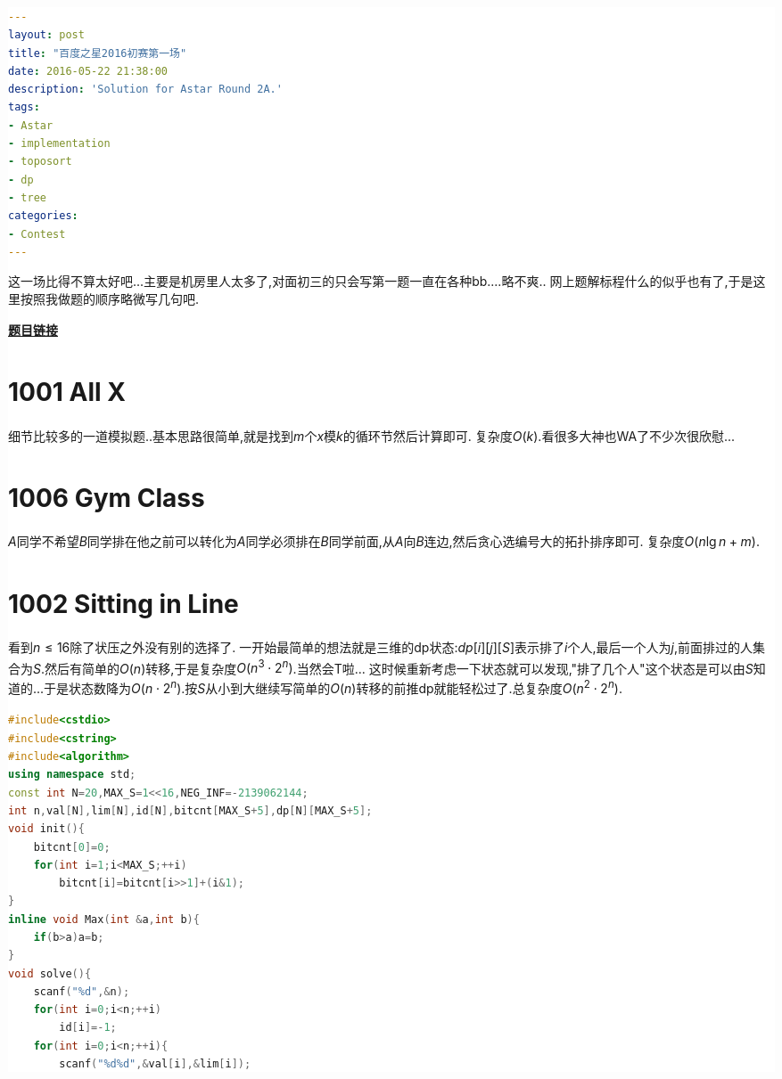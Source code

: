 ```yaml
---
layout: post
title: "百度之星2016初赛第一场"
date: 2016-05-22 21:38:00
description: 'Solution for Astar Round 2A.'
tags:
- Astar
- implementation
- toposort
- dp
- tree
categories:
- Contest
---
```


这一场比得不算太好吧...主要是机房里人太多了,对面初三的只会写第一题一直在各种bb....略不爽..
网上题解标程什么的似乎也有了,于是这里按照我做题的顺序略微写几句吧.


[**题目链接**](http://acm.hdu.edu.cn/search.php?field=problem&key=2016%22%B0%D9%B6%C8%D6%AE%D0%C7%22+-+%B3%F5%C8%FC%A3%A8Astar+Round2A%A3%A9&source=1&searchmode=source)

# 1001 All X

 细节比较多的一道模拟题..基本思路很简单,就是找到$m$个$x$模$k$的循环节然后计算即可.
复杂度$O(k)$.看很多大神也WA了不少次很欣慰...

# 1006 Gym Class

$A$同学不希望$B$同学排在他之前可以转化为$A$同学必须排在$B$同学前面,从$A$向$B$连边,然后贪心选编号大的拓扑排序即可.
复杂度$O(n\lg n+m)$.

# 1002 Sitting in Line

看到$n\le16$除了状压之外没有别的选择了.
一开始最简单的想法就是三维的dp状态:$dp[i][j][S]$表示排了$i$个人,最后一个人为$j$,前面排过的人集合为$S$.然后有简单的$O(n)$转移,于是复杂度$O(n^3\cdot2^n)$.当然会T啦...
这时候重新考虑一下状态就可以发现,"排了几个人"这个状态是可以由$S$知道的...于是状态数降为$O(n\cdot2^n)$.按$S$从小到大继续写简单的$O(n)$转移的前推dp就能轻松过了.总复杂度$O(n^2\cdot2^n)$.

```c++
#include<cstdio>
#include<cstring>
#include<algorithm>
using namespace std;
const int N=20,MAX_S=1<<16,NEG_INF=-2139062144;
int n,val[N],lim[N],id[N],bitcnt[MAX_S+5],dp[N][MAX_S+5];
void init(){
    bitcnt[0]=0;
    for(int i=1;i<MAX_S;++i)
        bitcnt[i]=bitcnt[i>>1]+(i&1);
}
inline void Max(int &a,int b){
    if(b>a)a=b;
}
void solve(){
    scanf("%d",&n);
    for(int i=0;i<n;++i)
        id[i]=-1;
    for(int i=0;i<n;++i){
        scanf("%d%d",&val[i],&lim[i]);
```